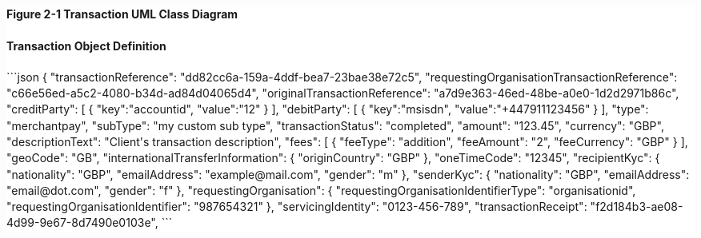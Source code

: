 **Figure 2-1 Transaction UML Class Diagram**

#### Transaction Object Definition

<div class="has-code-panel-block">

<div class="code-panel-block-holder">



<code-group>
<code-block title="View">

<code-group>
<code-block title="Transaction Object">
```json
{
  "transactionReference": "dd82cc6a-159a-4ddf-bea7-23bae38e72c5",
  "requestingOrganisationTransactionReference": "c66e56ed-a5c2-4080-b34d-ad84d04065d4",
  "originalTransactionReference": "a7d9e363-46ed-48be-a0e0-1d2d2971b86c",
  "creditParty": [
    {
      "key":"accountid",
      "value":"12"
    }
  ],
  "debitParty": [
    {
      "key":"msisdn",
      "value":"+447911123456"
    }
  ],
  "type": "merchantpay",
  "subType": "my custom sub type",
  "transactionStatus": "completed",
  "amount": "123.45",
  "currency": "GBP",
  "descriptionText": "Client's transaction description",
  "fees": [
    {
      "feeType": "addition",
      "feeAmount": "2",
      "feeCurrency": "GBP"
    }
  ],
  "geoCode": "GB",
  "internationalTransferInformation": {
    "originCountry": "GBP"
  },
  "oneTimeCode": "12345",
  "recipientKyc": {
    "nationality": "GBP",
    "emailAddress": "example@mail.com",
    "gender": "m"
  },
  "senderKyc": {
    "nationality": "GBP",
    "emailAddress": "email@dot.com",
    "gender": "f"
  },
  "requestingOrganisation": {
    "requestingOrganisationIdentifierType": "organisationid",
    "requestingOrganisationIdentifier": "987654321"
  },
  "servicingIdentity": "0123-456-789",
  "transactionReceipt": "f2d184b3-ae08-4d99-9e67-8d7490e0103e",
```